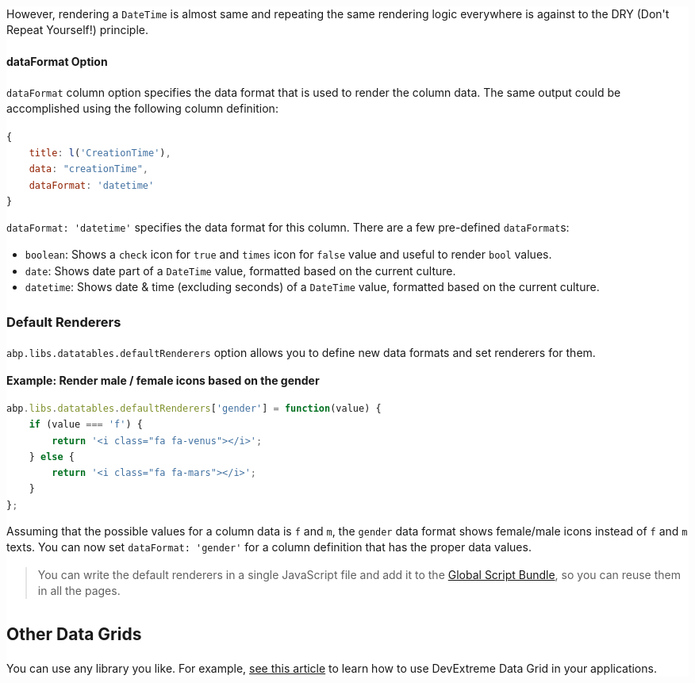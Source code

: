 
However, rendering a `DateTime` is almost same and repeating the same rendering logic everywhere is against to the DRY (Don't Repeat Yourself!) principle.

#### dataFormat Option

`dataFormat` column option specifies the data format that is used to render the column data. The same output could be accomplished using the following column definition:

````js
{
    title: l('CreationTime'),
    data: "creationTime",
    dataFormat: 'datetime'
}
````

`dataFormat: 'datetime'` specifies the data format for this column. There are a few pre-defined `dataFormat`s:

* `boolean`: Shows a `check` icon for `true` and `times` icon for `false` value and useful to render `bool` values.
* `date`: Shows date part of a `DateTime` value, formatted based on the current culture.
* `datetime`: Shows date & time (excluding seconds) of a `DateTime` value, formatted based on the current culture.

### Default Renderers

`abp.libs.datatables.defaultRenderers` option allows you to define new data formats and set renderers for them.

**Example: Render male / female icons based on the gender**

````js
abp.libs.datatables.defaultRenderers['gender'] = function(value) {
    if (value === 'f') {
        return '<i class="fa fa-venus"></i>';
    } else {
        return '<i class="fa fa-mars"></i>';
    }
};
````

Assuming that the possible values for a column data is `f` and `m`, the `gender` data format shows female/male icons instead of `f` and `m` texts. You can now set `dataFormat: 'gender'` for a column definition that has the proper data values.

> You can write the default renderers in a single JavaScript file and add it to the [Global Script Bundle](bundling-minification.md), so you can reuse them in all the pages.

## Other Data Grids

You can use any library you like. For example, [see this article](https://community.abp.io/articles/using-devextreme-components-with-the-abp-framework-zb8z7yqv) to learn how to use DevExtreme Data Grid in your applications.

